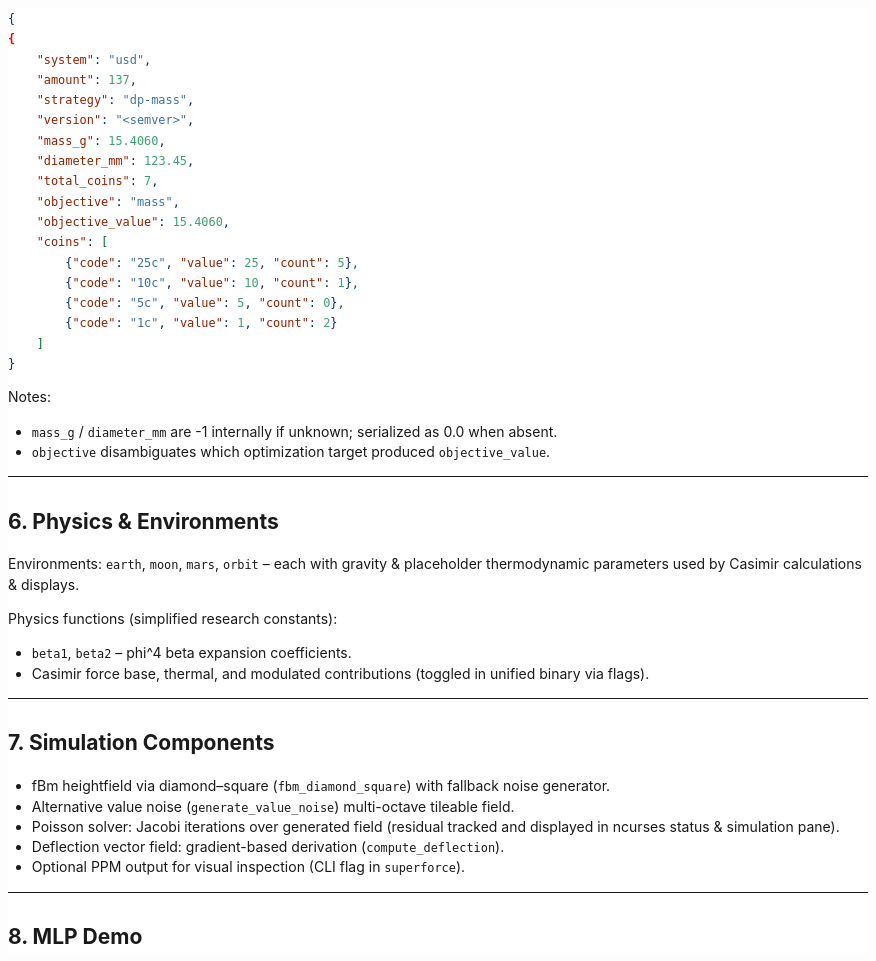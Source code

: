 ```json
{
{
	"system": "usd",
	"amount": 137,
	"strategy": "dp-mass",
	"version": "<semver>",
	"mass_g": 15.4060,
	"diameter_mm": 123.45,
	"total_coins": 7,
	"objective": "mass",
	"objective_value": 15.4060,
	"coins": [
		{"code": "25c", "value": 25, "count": 5},
		{"code": "10c", "value": 10, "count": 1},
		{"code": "5c", "value": 5, "count": 0},
		{"code": "1c", "value": 1, "count": 2}
	]
}
```

Notes:

* `mass_g` / `diameter_mm` are -1 internally if unknown; serialized as 0.0 when absent.
* `objective` disambiguates which optimization target produced `objective_value`.

---
 
## 6. Physics & Environments

Environments: `earth`, `moon`, `mars`, `orbit` – each with gravity & placeholder thermodynamic parameters used by Casimir calculations & displays.

Physics functions (simplified research constants):
 
* `beta1`, `beta2` – phi^4 beta expansion coefficients.
* Casimir force base, thermal, and modulated contributions (toggled in unified binary via flags).

---
 
## 7. Simulation Components

* fBm heightfield via diamond–square (`fbm_diamond_square`) with fallback noise generator.
* Alternative value noise (`generate_value_noise`) multi-octave tileable field.
* Poisson solver: Jacobi iterations over generated field (residual tracked and displayed in ncurses status & simulation pane).
* Deflection vector field: gradient-based derivation (`compute_deflection`).
* Optional PPM output for visual inspection (CLI flag in `superforce`).

---
 
## 8. MLP Demo
